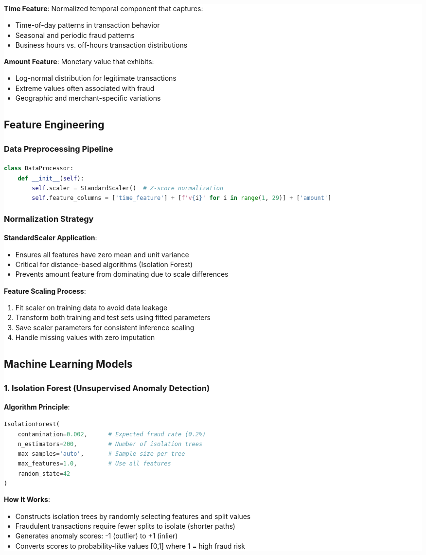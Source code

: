 **Time Feature**: Normalized temporal component that captures:
- Time-of-day patterns in transaction behavior
- Seasonal and periodic fraud patterns
- Business hours vs. off-hours transaction distributions

**Amount Feature**: Monetary value that exhibits:
- Log-normal distribution for legitimate transactions
- Extreme values often associated with fraud
- Geographic and merchant-specific variations

## Feature Engineering

### Data Preprocessing Pipeline

```python
class DataProcessor:
    def __init__(self):
        self.scaler = StandardScaler()  # Z-score normalization
        self.feature_columns = ['time_feature'] + [f'v{i}' for i in range(1, 29)] + ['amount']
```

### Normalization Strategy

**StandardScaler Application**:
- Ensures all features have zero mean and unit variance
- Critical for distance-based algorithms (Isolation Forest)
- Prevents amount feature from dominating due to scale differences

**Feature Scaling Process**:
1. Fit scaler on training data to avoid data leakage
2. Transform both training and test sets using fitted parameters
3. Save scaler parameters for consistent inference scaling
4. Handle missing values with zero imputation

## Machine Learning Models

### 1. Isolation Forest (Unsupervised Anomaly Detection)

**Algorithm Principle**:
```python
IsolationForest(
    contamination=0.002,      # Expected fraud rate (0.2%)
    n_estimators=200,         # Number of isolation trees
    max_samples='auto',       # Sample size per tree
    max_features=1.0,         # Use all features
    random_state=42
)
```

**How It Works**:
- Constructs isolation trees by randomly selecting features and split values
- Fraudulent transactions require fewer splits to isolate (shorter paths)
- Generates anomaly scores: -1 (outlier) to +1 (inlier)
- Converts scores to probability-like values [0,1] where 1 = high fraud risk
